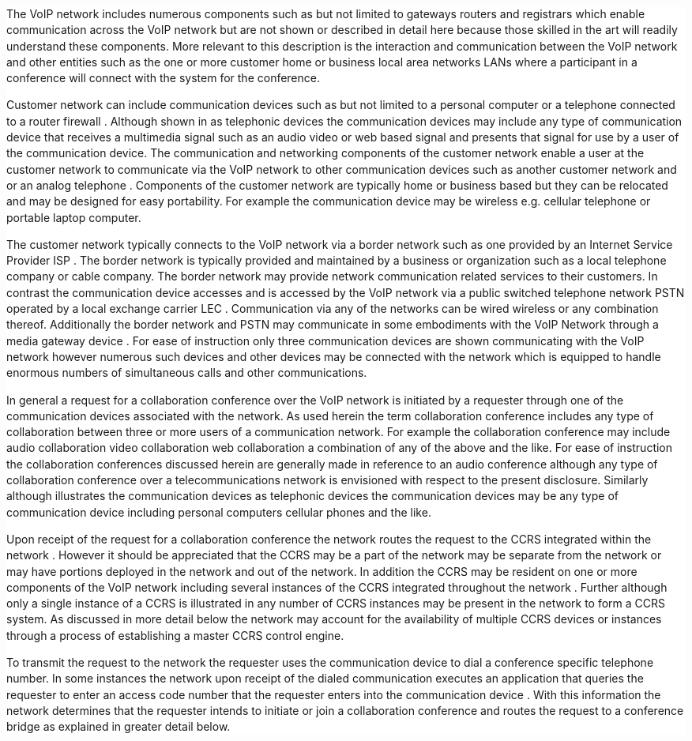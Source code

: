 The VoIP network includes numerous components such as but not limited to gateways routers and registrars which enable communication across the VoIP network but are not shown or described in detail here because those skilled in the art will readily understand these components. More relevant to this description is the interaction and communication between the VoIP network and other entities such as the one or more customer home or business local area networks LANs where a participant in a conference will connect with the system for the conference.

Customer network can include communication devices such as but not limited to a personal computer or a telephone connected to a router firewall . Although shown in as telephonic devices the communication devices may include any type of communication device that receives a multimedia signal such as an audio video or web based signal and presents that signal for use by a user of the communication device. The communication and networking components of the customer network enable a user at the customer network to communicate via the VoIP network to other communication devices such as another customer network and or an analog telephone . Components of the customer network are typically home or business based but they can be relocated and may be designed for easy portability. For example the communication device may be wireless e.g. cellular telephone or portable laptop computer.

The customer network typically connects to the VoIP network via a border network such as one provided by an Internet Service Provider ISP . The border network is typically provided and maintained by a business or organization such as a local telephone company or cable company. The border network may provide network communication related services to their customers. In contrast the communication device accesses and is accessed by the VoIP network via a public switched telephone network PSTN operated by a local exchange carrier LEC . Communication via any of the networks can be wired wireless or any combination thereof. Additionally the border network and PSTN may communicate in some embodiments with the VoIP Network through a media gateway device . For ease of instruction only three communication devices are shown communicating with the VoIP network however numerous such devices and other devices may be connected with the network which is equipped to handle enormous numbers of simultaneous calls and other communications.

In general a request for a collaboration conference over the VoIP network is initiated by a requester through one of the communication devices associated with the network. As used herein the term collaboration conference includes any type of collaboration between three or more users of a communication network. For example the collaboration conference may include audio collaboration video collaboration web collaboration a combination of any of the above and the like. For ease of instruction the collaboration conferences discussed herein are generally made in reference to an audio conference although any type of collaboration conference over a telecommunications network is envisioned with respect to the present disclosure. Similarly although illustrates the communication devices as telephonic devices the communication devices may be any type of communication device including personal computers cellular phones and the like.

Upon receipt of the request for a collaboration conference the network routes the request to the CCRS integrated within the network . However it should be appreciated that the CCRS may be a part of the network may be separate from the network or may have portions deployed in the network and out of the network. In addition the CCRS may be resident on one or more components of the VoIP network including several instances of the CCRS integrated throughout the network . Further although only a single instance of a CCRS is illustrated in any number of CCRS instances may be present in the network to form a CCRS system. As discussed in more detail below the network may account for the availability of multiple CCRS devices or instances through a process of establishing a master CCRS control engine.

To transmit the request to the network the requester uses the communication device to dial a conference specific telephone number. In some instances the network upon receipt of the dialed communication executes an application that queries the requester to enter an access code number that the requester enters into the communication device . With this information the network determines that the requester intends to initiate or join a collaboration conference and routes the request to a conference bridge as explained in greater detail below.
